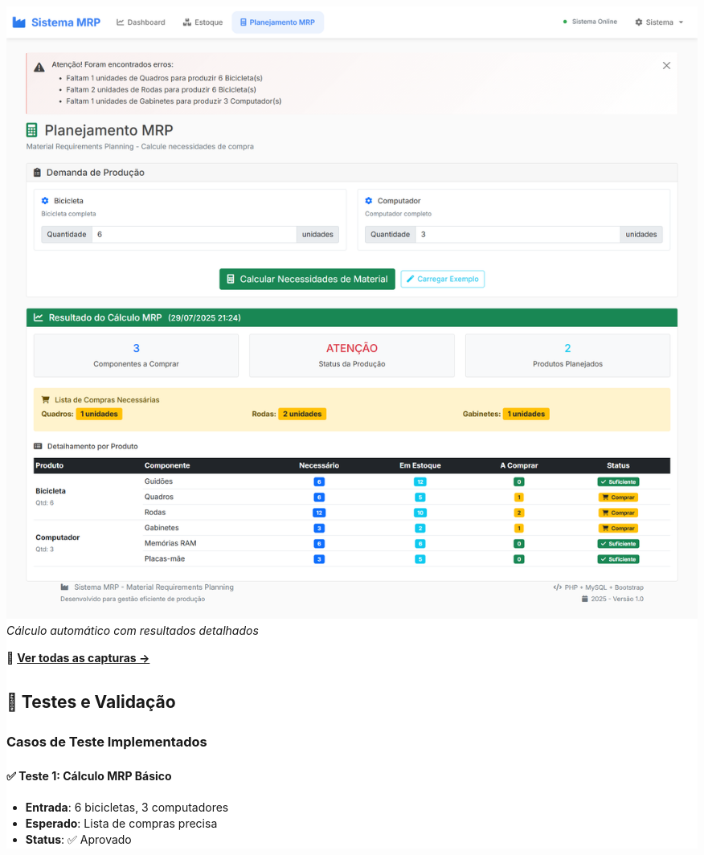 ![MRP](docs/screenshots/Mrp.png)
*Cálculo automático com resultados detalhados*

📸 [**Ver todas as capturas →**](docs/SCREENSHOTS.md)

## 🧪 Testes e Validação

### Casos de Teste Implementados

#### ✅ Teste 1: Cálculo MRP Básico
- **Entrada**: 6 bicicletas, 3 computadores
- **Esperado**: Lista de compras precisa
- **Status**: ✅ Aprovado
